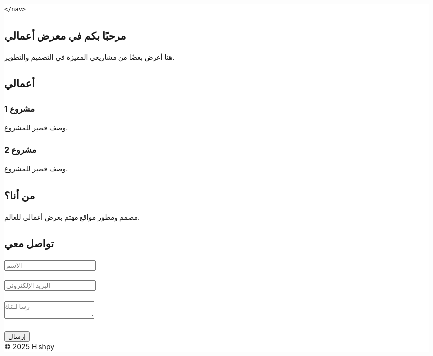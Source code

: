     </nav>
  </header>
  <main>
    <section id="intro">
      <h2>مرحبًا بكم في معرض أعمالي</h2>
      <p>هنا أعرض بعضًا من مشاريعي المميزة في التصميم والتطوير.</p>
    </section><section id="works">
  <h2>أعمالي</h2>
  <div class="works">
    <div class="work">
      <h3>مشروع 1</h3>
      <p>وصف قصير للمشروع.</p>
    </div>
    <div class="work">
      <h3>مشروع 2</h3>
      <p>وصف قصير للمشروع.</p>
    </div>
  </div>
</section>

<section id="about">
  <h2>من أنا؟</h2>
  <p>مصمم ومطور مواقع مهتم بعرض أعمالي للعالم.</p>
</section>

<section id="contact">
  <h2>تواصل معي</h2>
  <form>
    <input type="text" placeholder="الاسم" required><br><br>
    <input type="email" placeholder="البريد الإلكتروني" required><br><br>
    <textarea placeholder="رسالتك"></textarea><br><br>
    <button type="submit">إرسال</button>
  </form>
</section>

  </main>  <footer>
    &copy; 2025 H shpy
  </footer>  <script>
    const texts = {
      ar: {
        intro: ["مرحبًا بكم في معرض أعمالي", "هنا أعرض بعضًا من مشاريعي المميزة في التصميم والتطوير."],
        works: "أعمالي",
        about: ["من أنا؟", "مصمم ومطور مواقع مهتم بعرض أعمالي للعالم."],
        contact: "تواصل معي",
        placeholderName: "الاسم",
        placeholderEmail: "البريد الإلكتروني",
        placeholderMessage: "رسالتك",
        send: "إرسال"
      },
      en: {
        intro: ["Welcome to My Portfolio", "Here are some of my best design and development projects."],
        works: "My Work",
        about: ["About Me", "I'm a web designer and developer passionate about showcasing my work to the world."],
        contact: "Contact Me",
        placeholderName: "Name",
        placeholderEmail: "Email",
        placeholderMessage: "Your Message",
        send: "Send"
      }
    };
